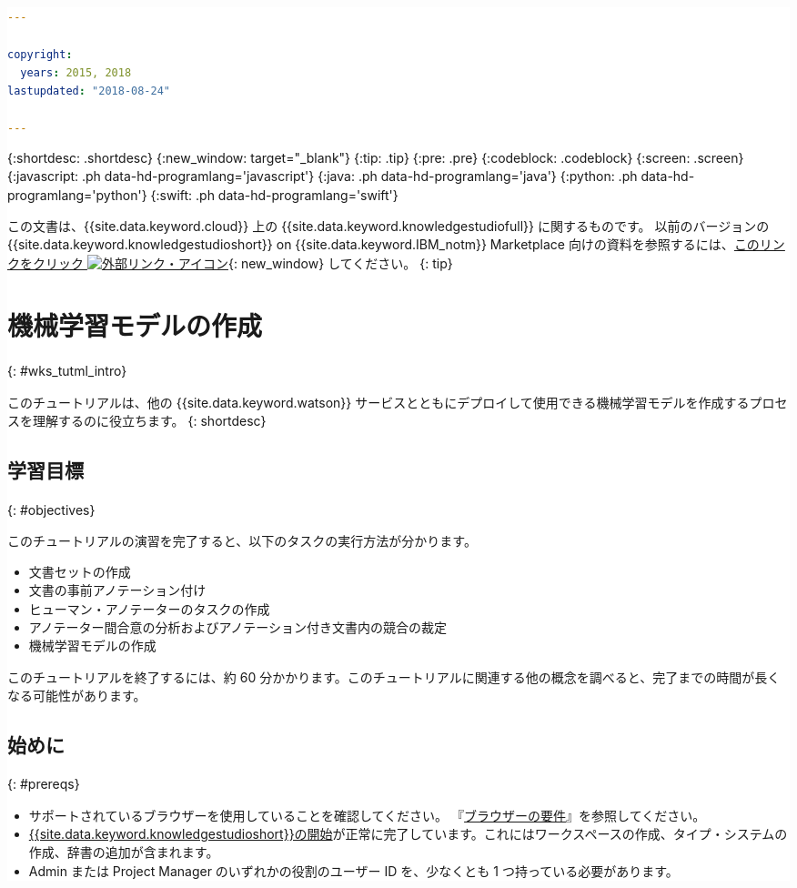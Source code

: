 ```yaml
---

copyright:
  years: 2015, 2018
lastupdated: "2018-08-24"

---
```


{:shortdesc: .shortdesc}
{:new_window: target="_blank"}
{:tip: .tip}
{:pre: .pre}
{:codeblock: .codeblock}
{:screen: .screen}
{:javascript: .ph data-hd-programlang='javascript'}
{:java: .ph data-hd-programlang='java'}
{:python: .ph data-hd-programlang='python'}
{:swift: .ph data-hd-programlang='swift'}

この文書は、{{site.data.keyword.cloud}} 上の {{site.data.keyword.knowledgestudiofull}} に関するものです。 以前のバージョンの {{site.data.keyword.knowledgestudioshort}} on {{site.data.keyword.IBM_notm}} Marketplace 向けの資料を参照するには、[このリンクをクリック ![外部リンク・アイコン](../../icons/launch-glyph.svg "外部リンク・アイコン")](https://console.bluemix.net/docs/services/knowledge-studio/tutorials-create-ml-model.html){: new_window} してください。
{: tip}

# 機械学習モデルの作成
{: #wks_tutml_intro}

このチュートリアルは、他の {{site.data.keyword.watson}} サービスとともにデプロイして使用できる機械学習モデルを作成するプロセスを理解するのに役立ちます。
{: shortdesc}

## 学習目標
{: #objectives}

このチュートリアルの演習を完了すると、以下のタスクの実行方法が分かります。

- 文書セットの作成
- 文書の事前アノテーション付け
- ヒューマン・アノテーターのタスクの作成
- アノテーター間合意の分析およびアノテーション付き文書内の競合の裁定
- 機械学習モデルの作成

このチュートリアルを終了するには、約 60 分かかります。このチュートリアルに関連する他の概念を調べると、完了までの時間が長くなる可能性があります。

## 始めに
{: #prereqs}

- サポートされているブラウザーを使用していることを確認してください。 『[ブラウザーの要件](/docs/services/watson-knowledge-studio/system-requirements.html)』を参照してください。
- [{{site.data.keyword.knowledgestudioshort}}の開始](/docs/services/watson-knowledge-studio/tutorials-create-project.html)が正常に完了しています。これにはワークスペースの作成、タイプ・システムの作成、辞書の追加が含まれます。
- Admin または Project Manager のいずれかの役割のユーザー ID を、少なくとも 1 つ持っている必要があります。
